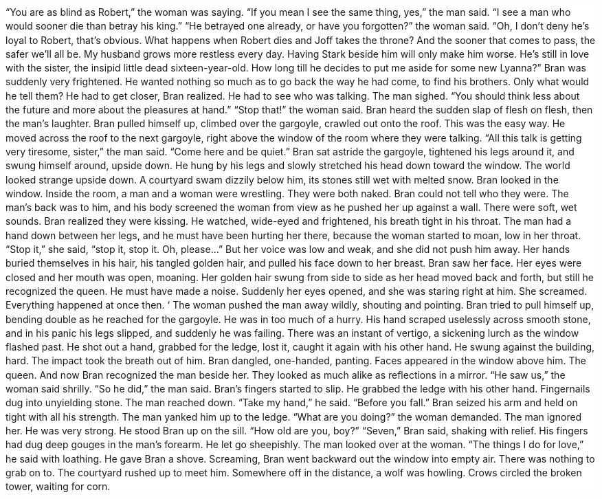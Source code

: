 “You are as blind as Robert,” the woman was saying.
“If you mean I see the same thing, yes,” the man said. “I see a man who would sooner die than betray his king.”
“He betrayed one already, or have you forgotten?” the woman said.
“Oh, I don’t deny he’s loyal to Robert, that’s obvious. What happens when Robert dies and Joff takes the throne? And the sooner that comes to pass, the safer we’ll all be. My husband grows more restless every day. Having Stark beside him will only make him worse. He’s still in love with the sister, the insipid little dead sixteen-year-old. How long till he decides to put me aside for some new Lyanna?”
Bran was suddenly very frightened. He wanted nothing so much as to go back the way he had come, to find his brothers. Only what would he tell them? He had to get closer, Bran realized. He had to see who was talking.
The man sighed. “You should think less about the future and more about the pleasures at hand.”
“Stop that!” the woman said. Bran heard the sudden slap of flesh on flesh, then the man’s laughter.
Bran pulled himself up, climbed over the gargoyle, crawled out onto the roof. This was the easy way. He moved across the roof to the next gargoyle, right above the window of the room where they were talking.
“All this talk is getting very tiresome, sister,” the man said. “Come here and be quiet.”
Bran sat astride the gargoyle, tightened his legs around it, and swung himself around, upside down. He hung by his legs and slowly stretched his head down toward the window. The world looked strange upside down. A courtyard swam dizzily below him, its stones still wet with melted snow.
Bran looked in the window.
Inside the room, a man and a woman were wrestling. They were both naked. Bran could not tell who they were. The man’s back was to him, and his body screened the woman from view as he pushed her up against a wall.
There were soft, wet sounds. Bran realized they were kissing. He watched, wide-eyed and frightened, his breath tight in his throat. The man had a hand down between her legs, and he must have been hurting her there, because the woman started to moan, low in her throat. “Stop it,” she said, “stop it, stop it. Oh, please…” But her voice was low and weak, and she did not push him away. Her hands buried themselves in his hair, his tangled golden hair, and pulled his face down to her breast.
Bran saw her face. Her eyes were closed and her mouth was open, moaning. Her golden hair swung from side to side as her head moved back and forth, but still he recognized the queen.
He must have made a noise. Suddenly her eyes opened, and she was staring right at him. She screamed.
Everything happened at once then. ‘ The woman pushed the man away wildly, shouting and pointing. Bran tried to pull himself up, bending double as he reached for the gargoyle. He was in too much of a hurry. His hand scraped uselessly across smooth stone, and in his panic his legs slipped, and suddenly he was failing. There was an instant of vertigo, a sickening lurch as the window flashed past. He shot out a hand, grabbed for the ledge, lost it, caught it again with his other hand. He swung against the building, hard.
The impact took the breath out of him. Bran dangled, one-handed, panting.
Faces appeared in the window above him.
The queen. And now Bran recognized the man beside her. They looked as much alike as reflections in a mirror.
“He saw us,” the woman said shrilly.
“So he did,” the man said.
Bran’s fingers started to slip. He grabbed the ledge with his other hand.
Fingernails dug into unyielding stone. The man reached down. “Take my hand,” he said. “Before you fall.”
Bran seized his arm and held on tight with all his strength. The man yanked him up to the ledge. “What are you doing?” the woman demanded.
The man ignored her. He was very strong. He stood Bran up on the sill.
“How old are you, boy?”
“Seven,” Bran said, shaking with relief. His fingers had dug deep gouges in the man’s forearm. He let go sheepishly.
The man looked over at the woman. “The things I do for love,” he said with loathing. He gave Bran a shove.
Screaming, Bran went backward out the window into empty air. There was nothing to grab on to. The courtyard rushed up to meet him.
Somewhere off in the distance, a wolf was howling. Crows circled the broken tower, waiting for corn.
